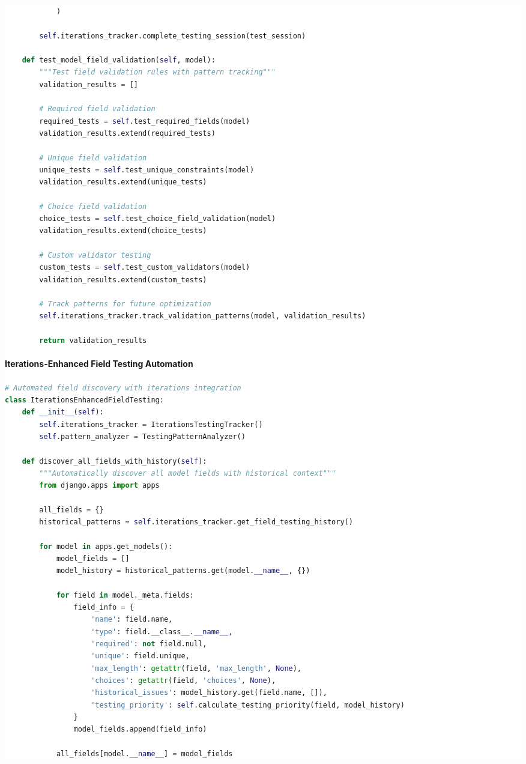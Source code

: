 ```python
            )
        
        self.iterations_tracker.complete_testing_session(test_session)
    
    def test_model_field_validation(self, model):
        """Test field validation rules with pattern tracking"""
        validation_results = []
        
        # Required field validation
        required_tests = self.test_required_fields(model)
        validation_results.extend(required_tests)
        
        # Unique field validation  
        unique_tests = self.test_unique_constraints(model)
        validation_results.extend(unique_tests)
        
        # Choice field validation
        choice_tests = self.test_choice_field_validation(model)
        validation_results.extend(choice_tests)
        
        # Custom validator testing
        custom_tests = self.test_custom_validators(model)
        validation_results.extend(custom_tests)
        
        # Track patterns for future optimization
        self.iterations_tracker.track_validation_patterns(model, validation_results)
        
        return validation_results
```

#### **Iterations-Enhanced Field Testing Automation**
```python
# Automated field discovery with iterations integration
class IterationsEnhancedFieldTesting:
    def __init__(self):
        self.iterations_tracker = IterationsTestingTracker()
        self.pattern_analyzer = TestingPatternAnalyzer()
    
    def discover_all_fields_with_history(self):
        """Automatically discover all model fields with historical context"""
        from django.apps import apps
        
        all_fields = {}
        historical_patterns = self.iterations_tracker.get_field_testing_history()
        
        for model in apps.get_models():
            model_fields = []
            model_history = historical_patterns.get(model.__name__, {})
            
            for field in model._meta.fields:
                field_info = {
                    'name': field.name,
                    'type': field.__class__.__name__,
                    'required': not field.null,
                    'unique': field.unique,
                    'max_length': getattr(field, 'max_length', None),
                    'choices': getattr(field, 'choices', None),
                    'historical_issues': model_history.get(field.name, []),
                    'testing_priority': self.calculate_testing_priority(field, model_history)
                }
                model_fields.append(field_info)
            
            all_fields[model.__name__] = model_fields
```